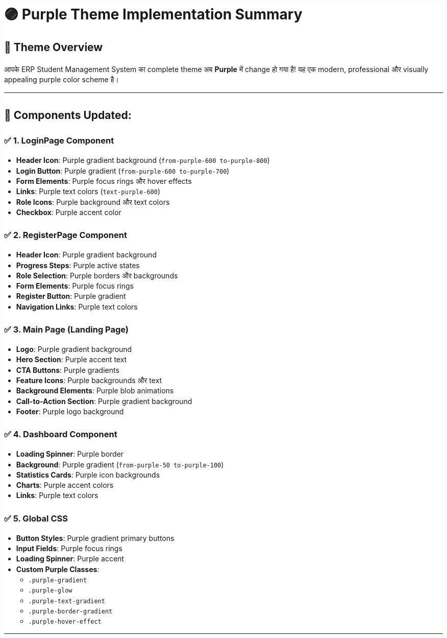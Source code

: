 # 🟣 Purple Theme Implementation Summary

## 🎨 Theme Overview
आपके ERP Student Management System का complete theme अब **Purple** में change हो गया है! यह एक modern, professional और visually appealing purple color scheme है।

---

## 🎯 **Components Updated:**

### ✅ **1. LoginPage Component**
- **Header Icon**: Purple gradient background (`from-purple-600 to-purple-800`)
- **Login Button**: Purple gradient (`from-purple-600 to-purple-700`)
- **Form Elements**: Purple focus rings और hover effects
- **Links**: Purple text colors (`text-purple-600`)
- **Role Icons**: Purple background और text colors
- **Checkbox**: Purple accent color

### ✅ **2. RegisterPage Component**
- **Header Icon**: Purple gradient background
- **Progress Steps**: Purple active states
- **Role Selection**: Purple borders और backgrounds
- **Form Elements**: Purple focus rings
- **Register Button**: Purple gradient
- **Navigation Links**: Purple text colors

### ✅ **3. Main Page (Landing Page)**
- **Logo**: Purple gradient background
- **Hero Section**: Purple accent text
- **CTA Buttons**: Purple gradients
- **Feature Icons**: Purple backgrounds और text
- **Background Elements**: Purple blob animations
- **Call-to-Action Section**: Purple gradient background
- **Footer**: Purple logo background

### ✅ **4. Dashboard Component**
- **Loading Spinner**: Purple border
- **Background**: Purple gradient (`from-purple-50 to-purple-100`)
- **Statistics Cards**: Purple icon backgrounds
- **Charts**: Purple accent colors
- **Links**: Purple text colors

### ✅ **5. Global CSS**
- **Button Styles**: Purple gradient primary buttons
- **Input Fields**: Purple focus rings
- **Loading Spinner**: Purple accent
- **Custom Purple Classes**: 
  - `.purple-gradient`
  - `.purple-glow`
  - `.purple-text-gradient`
  - `.purple-border-gradient`
  - `.purple-hover-effect`

---